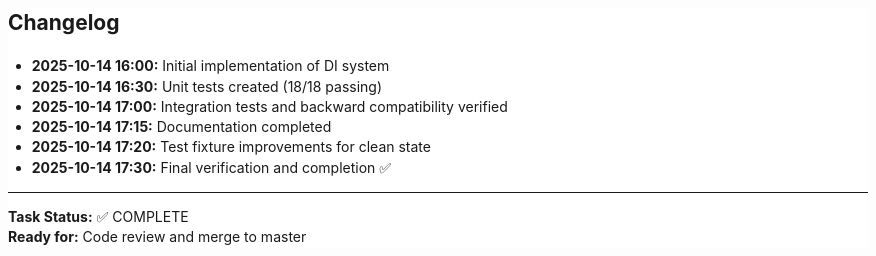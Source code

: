 ## Changelog

- **2025-10-14 16:00:** Initial implementation of DI system
- **2025-10-14 16:30:** Unit tests created (18/18 passing)
- **2025-10-14 17:00:** Integration tests and backward compatibility verified
- **2025-10-14 17:15:** Documentation completed
- **2025-10-14 17:20:** Test fixture improvements for clean state
- **2025-10-14 17:30:** Final verification and completion ✅

---

**Task Status:** ✅ COMPLETE  
**Ready for:** Code review and merge to master

